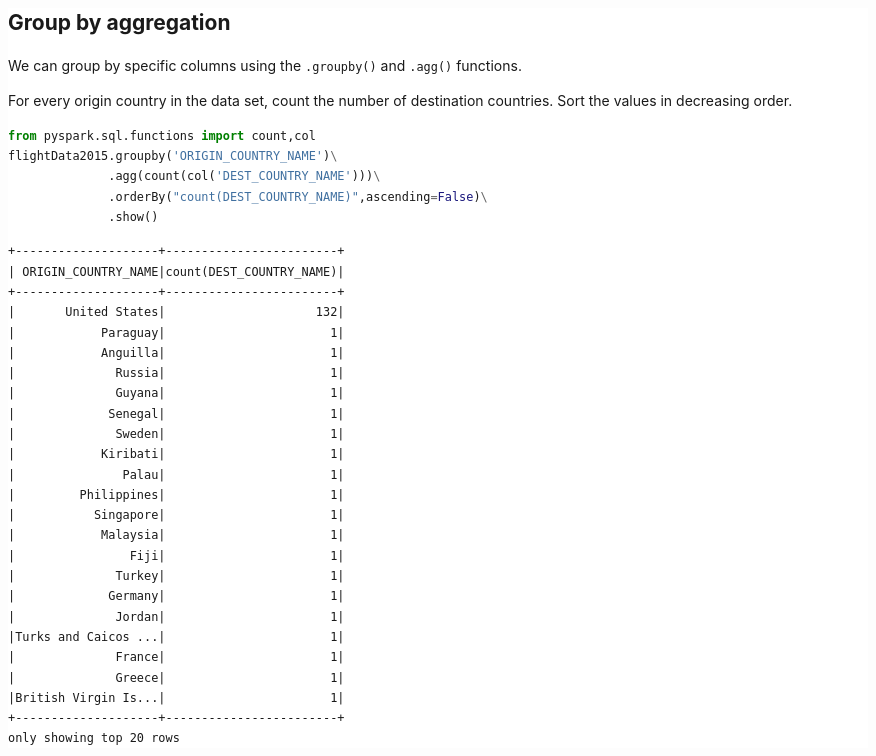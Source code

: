 

## Group by aggregation

We can group by specific columns using the `.groupby()` and `.agg()` functions.

For every origin country in the data set, count the number of destination countries. Sort the values in decreasing order.


```python
from pyspark.sql.functions import count,col
flightData2015.groupby('ORIGIN_COUNTRY_NAME')\
              .agg(count(col('DEST_COUNTRY_NAME')))\
              .orderBy("count(DEST_COUNTRY_NAME)",ascending=False)\
              .show()
```

    +--------------------+------------------------+
    | ORIGIN_COUNTRY_NAME|count(DEST_COUNTRY_NAME)|
    +--------------------+------------------------+
    |       United States|                     132|
    |            Paraguay|                       1|
    |            Anguilla|                       1|
    |              Russia|                       1|
    |              Guyana|                       1|
    |             Senegal|                       1|
    |              Sweden|                       1|
    |            Kiribati|                       1|
    |               Palau|                       1|
    |         Philippines|                       1|
    |           Singapore|                       1|
    |            Malaysia|                       1|
    |                Fiji|                       1|
    |              Turkey|                       1|
    |             Germany|                       1|
    |              Jordan|                       1|
    |Turks and Caicos ...|                       1|
    |              France|                       1|
    |              Greece|                       1|
    |British Virgin Is...|                       1|
    +--------------------+------------------------+
    only showing top 20 rows
    